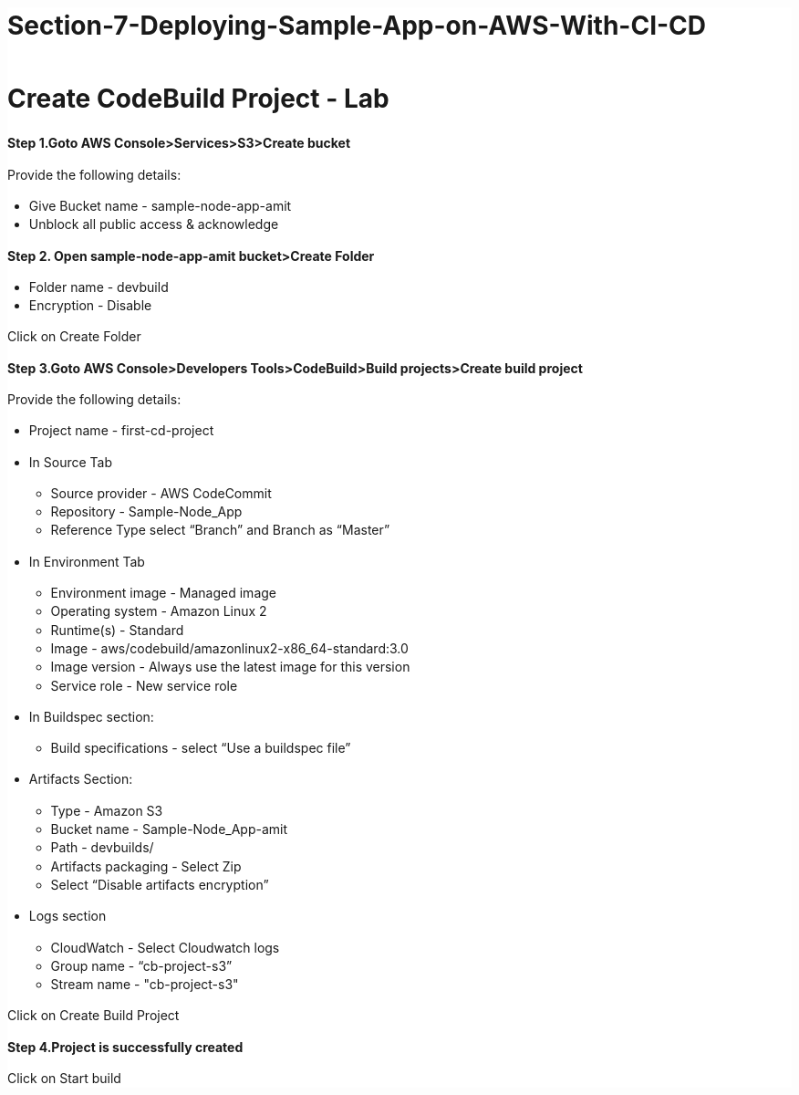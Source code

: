 # Section-7-Deploying-Sample-App-on-AWS-With-CI-CD


# Create CodeBuild Project - Lab

**Step 1.Goto AWS Console>Services>S3>Create bucket**

Provide the following details:
- Give Bucket name - sample-node-app-amit
- Unblock all public access & acknowledge

**Step 2. Open sample-node-app-amit bucket>Create Folder**
- Folder name - devbuild
- Encryption - Disable

Click on Create Folder

**Step 3.Goto AWS Console>Developers Tools>CodeBuild>Build projects>Create build project**

Provide the following details:
- Project name - first-cd-project
- In Source Tab
  - Source provider - AWS CodeCommit
  - Repository - Sample-Node_App
  - Reference Type select “Branch” and Branch as “Master”

- In Environment Tab
  - Environment image - Managed image
  - Operating system - Amazon Linux 2
  - Runtime(s) - Standard
  - Image - aws/codebuild/amazonlinux2-x86_64-standard:3.0
  - Image version - Always use the latest image for this version
  - Service role - New service role
  
- In Buildspec section:
  - Build specifications - select “Use a buildspec file”

- Artifacts Section:
  - Type - Amazon S3
  - Bucket name - Sample-Node_App-amit
  - Path - devbuilds/
  - Artifacts packaging - Select Zip
  - Select “Disable artifacts encryption”

- Logs section
  - CloudWatch - Select Cloudwatch logs
  - Group name - “cb-project-s3”
  - Stream name - "cb-project-s3"

Click on Create Build Project

**Step 4.Project is successfully created**

Click on Start build
